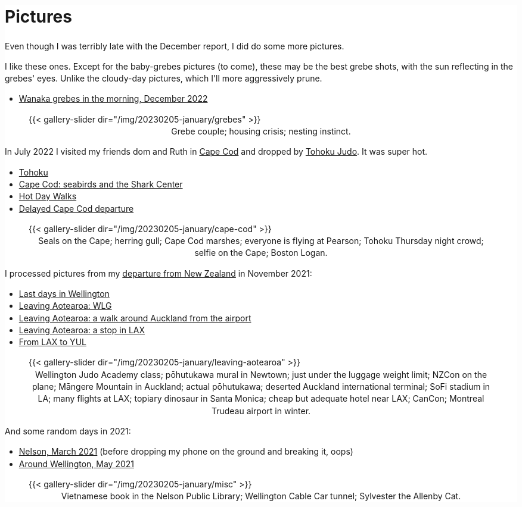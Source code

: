 # Pictures

Even though I was terribly late with the December report, I did do some more pictures.

I like these ones. Except for the baby-grebes pictures (to come), these may be the best grebe shots, with the sun reflecting in the grebes' eyes. Unlike the cloudy-day pictures, which I'll more aggressively prune.
* [Wanaka grebes in the morning, December 2022](https://gallery.patricklam.ca/index.php?/category/1625)

<figure>
{{< gallery-slider dir="/img/20230205-january/grebes" >}}
<figcaption style="text-align:center">Grebe couple; housing crisis; nesting instinct.</figcaption>
</figure>


In July 2022 I visited my friends dom and Ruth in [Cape Cod](https://gallery.patricklam.ca/index.php?/category/1619) and dropped by [Tohoku Judo](http://tohokujudo.org/). It was super hot.
* [Tohoku](https://gallery.patricklam.ca/index.php?/category/1630)
* [Cape Cod: seabirds and the Shark Center](https://gallery.patricklam.ca/index.php?/category/1620)
* [Hot Day Walks](https://gallery.patricklam.ca/index.php?/category/16260)
* [Delayed Cape Cod departure](https://gallery.patricklam.ca/index.php?/category/1629)

<figure>
{{< gallery-slider dir="/img/20230205-january/cape-cod" >}}
<figcaption style="text-align:center">Seals on the Cape; herring gull; Cape Cod marshes; everyone is flying at Pearson; Tohoku Thursday night crowd; selfie on the Cape; Boston Logan.</figcaption>
</figure>

I processed pictures from my [departure from New Zealand](https://gallery.patricklam.ca/index.php?/category/1616) in November 2021:
* [Last days in Wellington](https://gallery.patricklam.ca/index.php?/category/1627)
* [Leaving Aotearoa: WLG](https://gallery.patricklam.ca/index.php?/category/1622)
* [Leaving Aotearoa: a walk around Auckland from the airport](https://gallery.patricklam.ca/index.php?/category/1617)
* [Leaving Aotearoa: a stop in LAX](https://gallery.patricklam.ca/index.php?/category/1621)
* [From LAX to YUL](https://gallery.patricklam.ca/index.php?/category/1623)

<figure>
{{< gallery-slider dir="/img/20230205-january/leaving-aotearoa" >}}
<figcaption style="text-align:center">Wellington Judo Academy class; pōhutukawa mural in Newtown; just under the luggage weight limit; NZCon on the plane; Māngere Mountain in Auckland; actual pōhutukawa; deserted Auckland international terminal; SoFi stadium in LA; many flights at LAX; topiary dinosaur in Santa Monica; cheap but adequate hotel near LAX; CanCon; Montreal Trudeau airport in winter.</figcaption>
</figure>

And some random days in 2021:
* [Nelson, March 2021](https://gallery.patricklam.ca/index.php?/category/1631) (before dropping my phone on the ground and breaking it, oops)
* [Around Wellington, May 2021](https://gallery.patricklam.ca/index.php?/category/1628)

<figure>
{{< gallery-slider dir="/img/20230205-january/misc" >}}
<figcaption style="text-align:center">Vietnamese book in the Nelson Public Library; Wellington Cable Car tunnel; Sylvester the Allenby Cat.</figcaption>
</figure>
